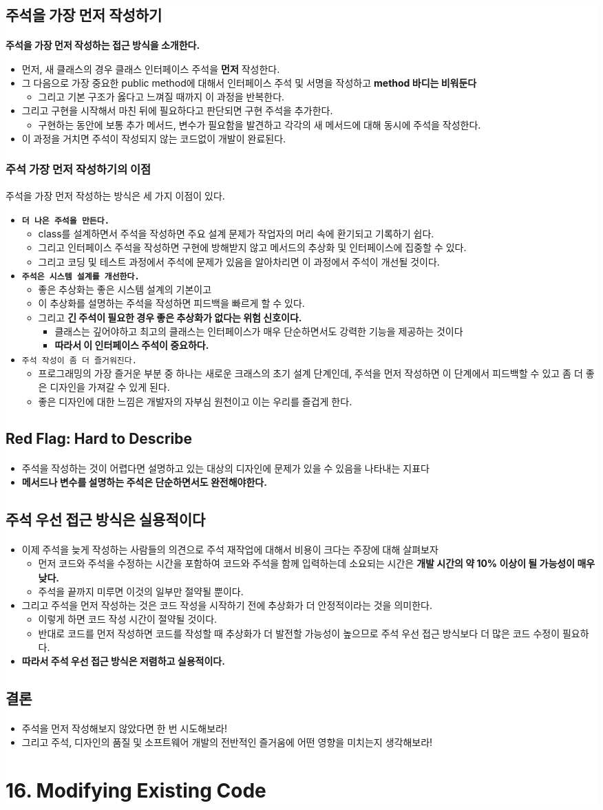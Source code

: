 ## 주석을 가장 먼저 작성하기

**주석을 가장 먼저 작성하는 접근 방식을 소개한다.**

- 먼저, 새 클래스의 경우 클래스 인터페이스 주석을 **먼저** 작성한다.
- 그 다음으로 가장 중요한 public method에 대해서 인터페이스 주석 및 서명을 작성하고 **method 바디는 비워둔다**
  - 그리고 기본 구조가 옳다고 느껴질 때까지 이 과정을 반복한다.
- 그리고 구현을 시작해서 마친 뒤에 필요하다고 판단되면 구현 주석을 추가한다.
  - 구현하는 동안에 보통 추가 메서드, 변수가 필요함을 발견하고 각각의 새 메서드에 대해 동시에 주석을 작성한다.
- 이 과정을 거치면 주석이 작성되지 않는 코드없이 개발이 완료된다.

### 주석 가장 먼저 작성하기의 이점

주석을 가장 먼저 작성하는 방식은 세 가지 이점이 있다.

- **`더 나은 주석을 만든다.`**
  - class를 설계하면서 주석을 작성하면 주요 설계 문제가 작업자의 머리 속에 환기되고 기록하기 쉽다.
  - 그리고 인터페이스 주석을 작성하면 구현에 방해받지 않고 메서드의 추상화 및 인터페이스에 집중할 수 있다.
  - 그리고 코딩 및 테스트 과정에서 주석에 문제가 있음을 알아차리면 이 과정에서 주석이 개선될 것이다.
- **`주석은 시스템 설계를 개선한다.`**
  - 좋은 추상화는 좋은 시스템 설계의 기본이고
  - 이 추상화를 설명하는 주석을 작성하면 피드백을 빠르게 할 수 있다.
  - 그리고 **긴 주석이 필요한 경우 좋은 추상화가 없다는 위험 신호이다.**
    - 클래스는 깊어야하고 최고의 클래스는 인터페이스가 매우 단순하면서도 강력한 기능을 제공하는 것이다
    - **따라서 이 인터페이스 주석이 중요하다.**
- `주석 작성이 좀 더 즐거워진다.`
  - 프로그래밍의 가장 즐거운 부분 중 하나는 새로운 크래스의 초기 설계 단계인데, 주석을 먼저 작성하면 이 단계에서 피드백할 수 있고 좀 더 좋은 디자인을 가져갈 수 있게 된다.
  - 좋은 디자인에 대한 느낌은 개발자의 자부심 원천이고 이는 우리를 즐겁게 한다.

## Red Flag: Hard to Describe

- 주석을 작성하는 것이 어렵다면 설명하고 있는 대상의 디자인에 문제가 있을 수 있음을 나타내는 지표다
- **메서드나 변수를 설명하는 주석은 단순하면서도 완전해야한다.**

## 주석 우선 접근 방식은 실용적이다

- 이제 주석을 늦게 작성하는 사람들의 의견으로 주석 재작업에 대해서 비용이 크다는 주장에 대해 살펴보자
  - 먼저 코드와 주석을 수정하는 시간을 포함하여 코드와 주석을 함께 입력하는데 소요되는 시간은 **개발 시간의 약 10% 이상이 될 가능성이 매우 낮다.**
  - 주석을 끝까지 미루면 이것의 일부만 절약될 뿐이다.
- 그리고 주석을 먼저 작성하는 것은 코드 작성을 시작하기 전에 추상화가 더 안정적이라는 것을 의미한다.
  - 이렇게 하면 코드 작성 시간이 절약될 것이다.
  - 반대로 코드를 먼저 작성하면 코드를 작성할 때 추상화가 더 발전할 가능성이 높으므로 주석 우선 접근 방식보다 더 많은 코드 수정이 필요하다.
- **따라서 주석 우선 접근 방식은 저렴하고 실용적이다.**

## 결론

- 주석을 먼저 작성해보지 않았다면 한 번 시도해보라!
- 그리고 주석, 디자인의 품질 및 소프트웨어 개발의 전반적인 즐거움에 어떤 영향을 미치는지 생각해보라!

# 16. Modifying Existing Code
